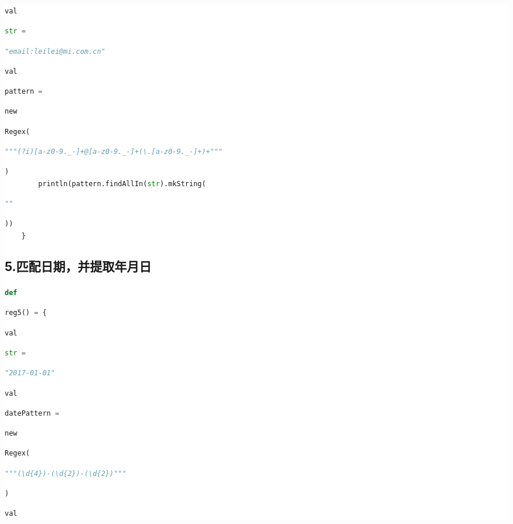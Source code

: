 ```python
val
```
```python
str =
```
```python
"email:leilei@mi.com.cn"
```
```python
val
```
```python
pattern =
```
```python
new
```
```python
Regex(
```
```python
"""(?i)[a-z0-9._-]+@[a-z0-9._-]+(\.[a-z0-9._-]+)+"""
```
```python
)
        println(pattern.findAllIn(str).mkString(
```
```python
""
```
```python
))
    }
```
## 5.匹配日期，并提取年月日
```python
def
```
```python
reg5() = {
```
```python
val
```
```python
str =
```
```python
"2017-01-01"
```
```python
val
```
```python
datePattern =
```
```python
new
```
```python
Regex(
```
```python
"""(\d{4})-(\d{2})-(\d{2})"""
```
```python
)
```
```python
val
```